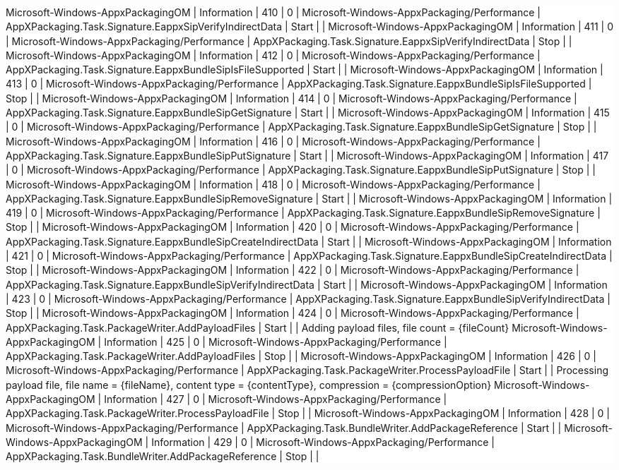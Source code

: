 Microsoft-Windows-AppxPackagingOM  |  Information  |  410       |  0        |  Microsoft-Windows-AppxPackaging/Performance  |  AppXPackaging.Task.Signature.EappxSipVerifyIndirectData        |  Start           |           |
Microsoft-Windows-AppxPackagingOM  |  Information  |  411       |  0        |  Microsoft-Windows-AppxPackaging/Performance  |  AppXPackaging.Task.Signature.EappxSipVerifyIndirectData        |  Stop            |           |
Microsoft-Windows-AppxPackagingOM  |  Information  |  412       |  0        |  Microsoft-Windows-AppxPackaging/Performance  |  AppXPackaging.Task.Signature.EappxBundleSipIsFileSupported     |  Start           |           |
Microsoft-Windows-AppxPackagingOM  |  Information  |  413       |  0        |  Microsoft-Windows-AppxPackaging/Performance  |  AppXPackaging.Task.Signature.EappxBundleSipIsFileSupported     |  Stop            |           |
Microsoft-Windows-AppxPackagingOM  |  Information  |  414       |  0        |  Microsoft-Windows-AppxPackaging/Performance  |  AppXPackaging.Task.Signature.EappxBundleSipGetSignature        |  Start           |           |
Microsoft-Windows-AppxPackagingOM  |  Information  |  415       |  0        |  Microsoft-Windows-AppxPackaging/Performance  |  AppXPackaging.Task.Signature.EappxBundleSipGetSignature        |  Stop            |           |
Microsoft-Windows-AppxPackagingOM  |  Information  |  416       |  0        |  Microsoft-Windows-AppxPackaging/Performance  |  AppXPackaging.Task.Signature.EappxBundleSipPutSignature        |  Start           |           |
Microsoft-Windows-AppxPackagingOM  |  Information  |  417       |  0        |  Microsoft-Windows-AppxPackaging/Performance  |  AppXPackaging.Task.Signature.EappxBundleSipPutSignature        |  Stop            |           |
Microsoft-Windows-AppxPackagingOM  |  Information  |  418       |  0        |  Microsoft-Windows-AppxPackaging/Performance  |  AppXPackaging.Task.Signature.EappxBundleSipRemoveSignature     |  Start           |           |
Microsoft-Windows-AppxPackagingOM  |  Information  |  419       |  0        |  Microsoft-Windows-AppxPackaging/Performance  |  AppXPackaging.Task.Signature.EappxBundleSipRemoveSignature     |  Stop            |           |
Microsoft-Windows-AppxPackagingOM  |  Information  |  420       |  0        |  Microsoft-Windows-AppxPackaging/Performance  |  AppXPackaging.Task.Signature.EappxBundleSipCreateIndirectData  |  Start           |           |
Microsoft-Windows-AppxPackagingOM  |  Information  |  421       |  0        |  Microsoft-Windows-AppxPackaging/Performance  |  AppXPackaging.Task.Signature.EappxBundleSipCreateIndirectData  |  Stop            |           |
Microsoft-Windows-AppxPackagingOM  |  Information  |  422       |  0        |  Microsoft-Windows-AppxPackaging/Performance  |  AppXPackaging.Task.Signature.EappxBundleSipVerifyIndirectData  |  Start           |           |
Microsoft-Windows-AppxPackagingOM  |  Information  |  423       |  0        |  Microsoft-Windows-AppxPackaging/Performance  |  AppXPackaging.Task.Signature.EappxBundleSipVerifyIndirectData  |  Stop            |           |
Microsoft-Windows-AppxPackagingOM  |  Information  |  424       |  0        |  Microsoft-Windows-AppxPackaging/Performance  |  AppXPackaging.Task.PackageWriter.AddPayloadFiles               |  Start           |           |  Adding payload files, file count = {fileCount}
Microsoft-Windows-AppxPackagingOM  |  Information  |  425       |  0        |  Microsoft-Windows-AppxPackaging/Performance  |  AppXPackaging.Task.PackageWriter.AddPayloadFiles               |  Stop            |           |
Microsoft-Windows-AppxPackagingOM  |  Information  |  426       |  0        |  Microsoft-Windows-AppxPackaging/Performance  |  AppXPackaging.Task.PackageWriter.ProcessPayloadFile            |  Start           |           |  Processing payload file, file name = {fileName}, content type = {contentType}, compression = {compressionOption}
Microsoft-Windows-AppxPackagingOM  |  Information  |  427       |  0        |  Microsoft-Windows-AppxPackaging/Performance  |  AppXPackaging.Task.PackageWriter.ProcessPayloadFile            |  Stop            |           |
Microsoft-Windows-AppxPackagingOM  |  Information  |  428       |  0        |  Microsoft-Windows-AppxPackaging/Performance  |  AppXPackaging.Task.BundleWriter.AddPackageReference            |  Start           |           |
Microsoft-Windows-AppxPackagingOM  |  Information  |  429       |  0        |  Microsoft-Windows-AppxPackaging/Performance  |  AppXPackaging.Task.BundleWriter.AddPackageReference            |  Stop            |           |
